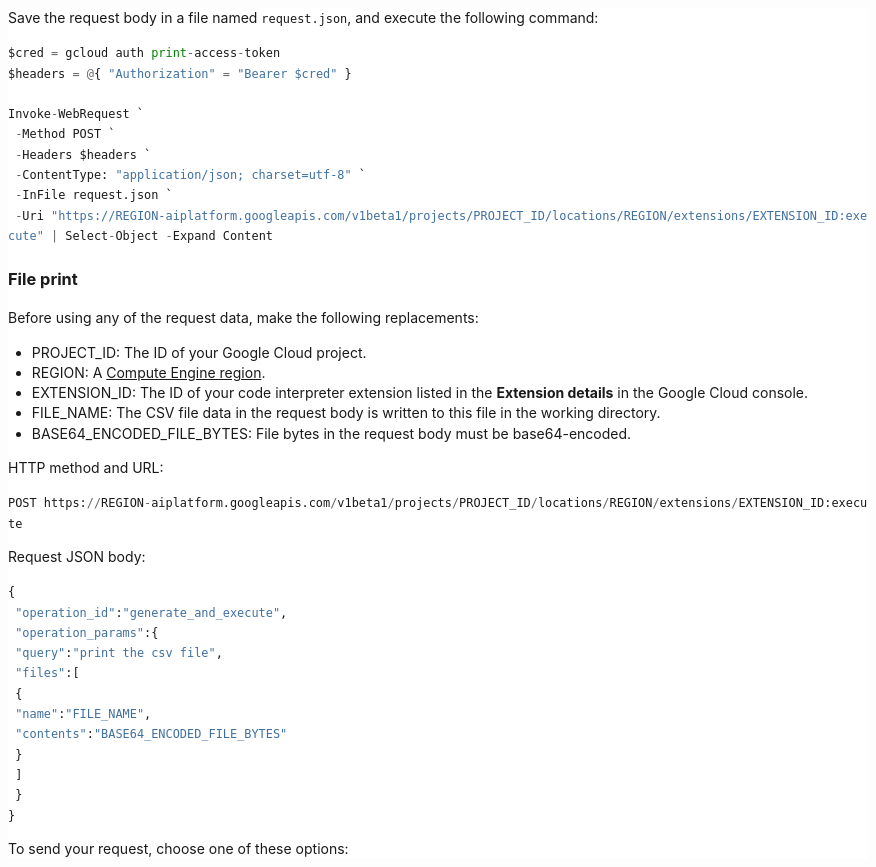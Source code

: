 Save the request body in a file named `request.json`,
and execute the following command:

```python
$cred = gcloud auth print-access-token 
$headers = @{ "Authorization" = "Bearer $cred" } 
 
Invoke-WebRequest ` 
 -Method POST ` 
 -Headers $headers ` 
 -ContentType: "application/json; charset=utf-8" ` 
 -InFile request.json ` 
 -Uri "https://REGION-aiplatform.googleapis.com/v1beta1/projects/PROJECT_ID/locations/REGION/extensions/EXTENSION_ID:execute" | Select-Object -Expand Content
```

### File print

Before using any of the request data,
make the following replacements:

- PROJECT\_ID: The ID of your Google Cloud project.
- REGION: A [Compute Engine region](https://cloud.google.com/compute/docs/regions-zones#available).
- EXTENSION\_ID: The ID of your code interpreter extension listed in the
 **Extension details** in the Google Cloud console.
- FILE\_NAME: The CSV file data in the request body is written to this file in the working
 directory.
- BASE64\_ENCODED\_FILE\_BYTES: File bytes in the request body must be base64-encoded.

HTTP method and URL:

```python
POST https://REGION-aiplatform.googleapis.com/v1beta1/projects/PROJECT_ID/locations/REGION/extensions/EXTENSION_ID:execute
```

Request JSON body:

```python
{
 "operation_id":"generate_and_execute",
 "operation_params":{
 "query":"print the csv file",
 "files":[
 {
 "name":"FILE_NAME",
 "contents":"BASE64_ENCODED_FILE_BYTES"
 }
 ]
 }
}

```

To send your request, choose one of these options:
